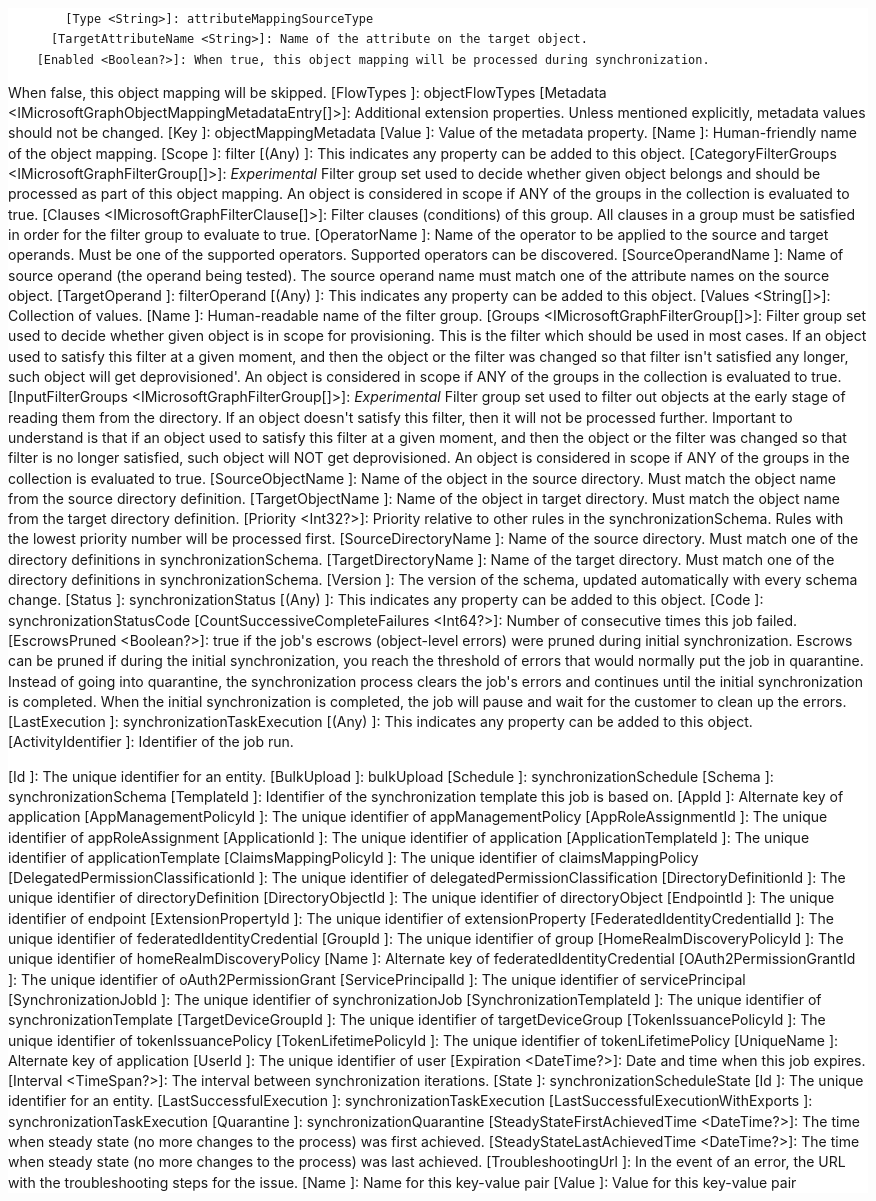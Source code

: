            [Type <String>]: attributeMappingSourceType
          [TargetAttributeName <String>]: Name of the attribute on the target object.
        [Enabled <Boolean?>]: When true, this object mapping will be processed during synchronization.
When false, this object mapping will be skipped.
        [FlowTypes <String>]: objectFlowTypes
        [Metadata <IMicrosoftGraphObjectMappingMetadataEntry[]>]: Additional extension properties.
Unless mentioned explicitly, metadata values should not be changed.
          [Key <String>]: objectMappingMetadata
          [Value <String>]: Value of the metadata property.
        [Name <String>]: Human-friendly name of the object mapping.
        [Scope <IMicrosoftGraphFilter>]: filter
          [(Any) <Object>]: This indicates any property can be added to this object.
          [CategoryFilterGroups <IMicrosoftGraphFilterGroup[]>]: *Experimental* Filter group set used to decide whether given object belongs and should be processed as part of this object mapping.
An object is considered in scope if ANY of the groups in the collection is evaluated to true.
            [Clauses <IMicrosoftGraphFilterClause[]>]: Filter clauses (conditions) of this group.
All clauses in a group must be satisfied in order for the filter group to evaluate to true.
              [OperatorName <String>]: Name of the operator to be applied to the source and target operands.
Must be one of the supported operators.
Supported operators can be discovered.
              [SourceOperandName <String>]: Name of source operand (the operand being tested).
The source operand name must match one of the attribute names on the source object.
              [TargetOperand <IMicrosoftGraphFilterOperand>]: filterOperand
                [(Any) <Object>]: This indicates any property can be added to this object.
                [Values <String[]>]: Collection of values.
            [Name <String>]: Human-readable name of the filter group.
          [Groups <IMicrosoftGraphFilterGroup[]>]: Filter group set used to decide whether given object is in scope for provisioning.
This is the filter which should be used in most cases.
If an object used to satisfy this filter at a given moment, and then the object or the filter was changed so that filter isn't satisfied any longer, such object will get deprovisioned'.
An object is considered in scope if ANY of the groups in the collection is evaluated to true.
          [InputFilterGroups <IMicrosoftGraphFilterGroup[]>]: *Experimental* Filter group set used to filter out objects at the early stage of reading them from the directory.
If an object doesn't satisfy this filter, then it will not be processed further.
Important to understand is that if an object used to satisfy this filter at a given moment, and then the object or the filter was changed so that filter is no longer satisfied, such object will NOT get deprovisioned.
An object is considered in scope if ANY of the groups in the collection is evaluated to true.
        [SourceObjectName <String>]: Name of the object in the source directory.
Must match the object name from the source directory definition.
        [TargetObjectName <String>]: Name of the object in target directory.
Must match the object name from the target directory definition.
      [Priority <Int32?>]: Priority relative to other rules in the synchronizationSchema.
Rules with the lowest priority number will be processed first.
      [SourceDirectoryName <String>]: Name of the source directory.
Must match one of the directory definitions in synchronizationSchema.
      [TargetDirectoryName <String>]: Name of the target directory.
Must match one of the directory definitions in synchronizationSchema.
    [Version <String>]: The version of the schema, updated automatically with every schema change.
  [Status <IMicrosoftGraphSynchronizationStatus>]: synchronizationStatus
    [(Any) <Object>]: This indicates any property can be added to this object.
    [Code <String>]: synchronizationStatusCode
    [CountSuccessiveCompleteFailures <Int64?>]: Number of consecutive times this job failed.
    [EscrowsPruned <Boolean?>]: true if the job's escrows (object-level errors) were pruned during initial synchronization.
Escrows can be pruned if during the initial synchronization, you reach the threshold of errors that would normally put the job in quarantine.
Instead of going into quarantine, the synchronization process clears the job's errors and continues until the initial synchronization is completed.
When the initial synchronization is completed, the job will pause and wait for the customer to clean up the errors.
    [LastExecution <IMicrosoftGraphSynchronizationTaskExecution>]: synchronizationTaskExecution
      [(Any) <Object>]: This indicates any property can be added to this object.
      [ActivityIdentifier <String>]: Identifier of the job run.

  [Id <String>]: The unique identifier for an entity.
  [BulkUpload <IMicrosoftGraphBulkUpload>]: bulkUpload
  [Schedule <IMicrosoftGraphSynchronizationSchedule>]: synchronizationSchedule
  [Schema <IMicrosoftGraphSynchronizationSchema>]: synchronizationSchema
  [TemplateId <String>]: Identifier of the synchronization template this job is based on.
  [AppId <String>]: Alternate key of application
  [AppManagementPolicyId <String>]: The unique identifier of appManagementPolicy
  [AppRoleAssignmentId <String>]: The unique identifier of appRoleAssignment
  [ApplicationId <String>]: The unique identifier of application
  [ApplicationTemplateId <String>]: The unique identifier of applicationTemplate
  [ClaimsMappingPolicyId <String>]: The unique identifier of claimsMappingPolicy
  [DelegatedPermissionClassificationId <String>]: The unique identifier of delegatedPermissionClassification
  [DirectoryDefinitionId <String>]: The unique identifier of directoryDefinition
  [DirectoryObjectId <String>]: The unique identifier of directoryObject
  [EndpointId <String>]: The unique identifier of endpoint
  [ExtensionPropertyId <String>]: The unique identifier of extensionProperty
  [FederatedIdentityCredentialId <String>]: The unique identifier of federatedIdentityCredential
  [GroupId <String>]: The unique identifier of group
  [HomeRealmDiscoveryPolicyId <String>]: The unique identifier of homeRealmDiscoveryPolicy
  [Name <String>]: Alternate key of federatedIdentityCredential
  [OAuth2PermissionGrantId <String>]: The unique identifier of oAuth2PermissionGrant
  [ServicePrincipalId <String>]: The unique identifier of servicePrincipal
  [SynchronizationJobId <String>]: The unique identifier of synchronizationJob
  [SynchronizationTemplateId <String>]: The unique identifier of synchronizationTemplate
  [TargetDeviceGroupId <String>]: The unique identifier of targetDeviceGroup
  [TokenIssuancePolicyId <String>]: The unique identifier of tokenIssuancePolicy
  [TokenLifetimePolicyId <String>]: The unique identifier of tokenLifetimePolicy
  [UniqueName <String>]: Alternate key of application
  [UserId <String>]: The unique identifier of user
  [Expiration <DateTime?>]: Date and time when this job expires.
  [Interval <TimeSpan?>]: The interval between synchronization iterations.
  [State <String>]: synchronizationScheduleState
  [Id <String>]: The unique identifier for an entity.
  [LastSuccessfulExecution <IMicrosoftGraphSynchronizationTaskExecution>]: synchronizationTaskExecution
  [LastSuccessfulExecutionWithExports <IMicrosoftGraphSynchronizationTaskExecution>]: synchronizationTaskExecution
  [Quarantine <IMicrosoftGraphSynchronizationQuarantine>]: synchronizationQuarantine
  [SteadyStateFirstAchievedTime <DateTime?>]: The time when steady state (no more changes to the process) was first achieved.
  [SteadyStateLastAchievedTime <DateTime?>]: The time when steady state (no more changes to the process) was last achieved.
  [TroubleshootingUrl <String>]: In the event of an error, the URL with the troubleshooting steps for the issue.
  [Name <String>]: Name for this key-value pair
  [Value <String>]: Value for this key-value pair